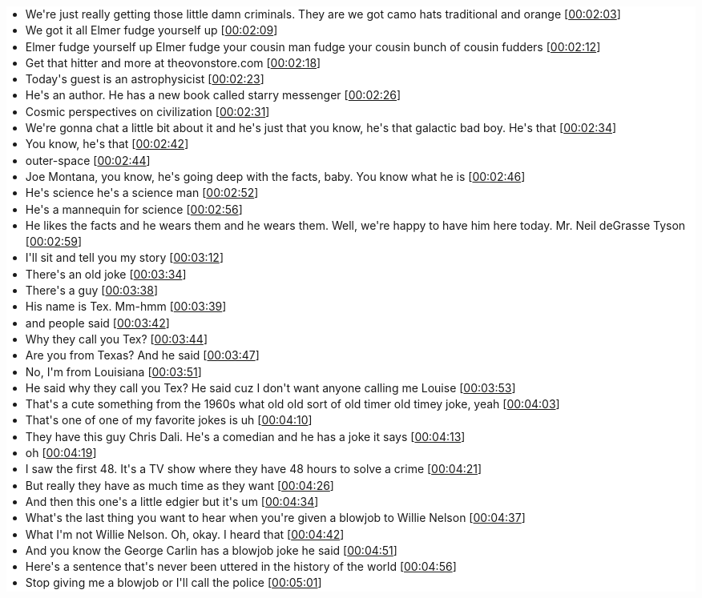 *  We're just really getting those little damn criminals. They are we got camo hats traditional and orange [[00:02:03](https://www.youtube.com/watch?v=MtQ0qxyf-Ds&t=123.08s)]
*  We got it all Elmer fudge yourself up [[00:02:09](https://www.youtube.com/watch?v=MtQ0qxyf-Ds&t=129.76s)]
*  Elmer fudge yourself up Elmer fudge your cousin man fudge your cousin bunch of cousin fudders [[00:02:12](https://www.youtube.com/watch?v=MtQ0qxyf-Ds&t=132.36s)]
*  Get that hitter and more at theovonstore.com [[00:02:18](https://www.youtube.com/watch?v=MtQ0qxyf-Ds&t=138.96s)]
*  Today's guest is an astrophysicist [[00:02:23](https://www.youtube.com/watch?v=MtQ0qxyf-Ds&t=143.68s)]
*  He's an author. He has a new book called starry messenger [[00:02:26](https://www.youtube.com/watch?v=MtQ0qxyf-Ds&t=146.44000000000003s)]
*  Cosmic perspectives on civilization [[00:02:31](https://www.youtube.com/watch?v=MtQ0qxyf-Ds&t=151.48000000000002s)]
*  We're gonna chat a little bit about it and he's just that you know, he's that galactic bad boy. He's that [[00:02:34](https://www.youtube.com/watch?v=MtQ0qxyf-Ds&t=154.4s)]
*  You know, he's that [[00:02:42](https://www.youtube.com/watch?v=MtQ0qxyf-Ds&t=162.72000000000003s)]
*  outer-space [[00:02:44](https://www.youtube.com/watch?v=MtQ0qxyf-Ds&t=164.92000000000002s)]
*  Joe Montana, you know, he's going deep with the facts, baby. You know what he is [[00:02:46](https://www.youtube.com/watch?v=MtQ0qxyf-Ds&t=166.28s)]
*  He's science he's a science man [[00:02:52](https://www.youtube.com/watch?v=MtQ0qxyf-Ds&t=172.96s)]
*  He's a mannequin for science [[00:02:56](https://www.youtube.com/watch?v=MtQ0qxyf-Ds&t=176.8s)]
*  He likes the facts and he wears them and he wears them. Well, we're happy to have him here today. Mr. Neil deGrasse Tyson [[00:02:59](https://www.youtube.com/watch?v=MtQ0qxyf-Ds&t=179.04000000000002s)]
*  I'll sit and tell you my story [[00:03:12](https://www.youtube.com/watch?v=MtQ0qxyf-Ds&t=192.36s)]
*  There's an old joke [[00:03:34](https://www.youtube.com/watch?v=MtQ0qxyf-Ds&t=214.56s)]
*  There's a guy [[00:03:38](https://www.youtube.com/watch?v=MtQ0qxyf-Ds&t=218.08s)]
*  His name is Tex. Mm-hmm [[00:03:39](https://www.youtube.com/watch?v=MtQ0qxyf-Ds&t=219.76000000000002s)]
*  and people said [[00:03:42](https://www.youtube.com/watch?v=MtQ0qxyf-Ds&t=222.4s)]
*  Why they call you Tex? [[00:03:44](https://www.youtube.com/watch?v=MtQ0qxyf-Ds&t=224.92000000000002s)]
*  Are you from Texas? And he said [[00:03:47](https://www.youtube.com/watch?v=MtQ0qxyf-Ds&t=227.52s)]
*  No, I'm from Louisiana [[00:03:51](https://www.youtube.com/watch?v=MtQ0qxyf-Ds&t=231.36s)]
*  He said why they call you Tex? He said cuz I don't want anyone calling me Louise [[00:03:53](https://www.youtube.com/watch?v=MtQ0qxyf-Ds&t=233.92000000000002s)]
*  That's a cute something from the 1960s what old old sort of old timer old timey joke, yeah [[00:04:03](https://www.youtube.com/watch?v=MtQ0qxyf-Ds&t=243.68s)]
*  That's one of one of my favorite jokes is uh [[00:04:10](https://www.youtube.com/watch?v=MtQ0qxyf-Ds&t=250.35999999999999s)]
*  They have this guy Chris Dali. He's a comedian and he has a joke it says [[00:04:13](https://www.youtube.com/watch?v=MtQ0qxyf-Ds&t=253.8s)]
*  oh [[00:04:19](https://www.youtube.com/watch?v=MtQ0qxyf-Ds&t=259.84s)]
*  I saw the first 48. It's a TV show where they have 48 hours to solve a crime [[00:04:21](https://www.youtube.com/watch?v=MtQ0qxyf-Ds&t=261.04s)]
*  But really they have as much time as they want [[00:04:26](https://www.youtube.com/watch?v=MtQ0qxyf-Ds&t=266.4s)]
*  And then this one's a little edgier but it's um [[00:04:34](https://www.youtube.com/watch?v=MtQ0qxyf-Ds&t=274.68s)]
*  What's the last thing you want to hear when you're given a blowjob to Willie Nelson [[00:04:37](https://www.youtube.com/watch?v=MtQ0qxyf-Ds&t=277.2s)]
*  What I'm not Willie Nelson. Oh, okay. I heard that [[00:04:42](https://www.youtube.com/watch?v=MtQ0qxyf-Ds&t=282.28s)]
*  And you know the George Carlin has a blowjob joke he said [[00:04:51](https://www.youtube.com/watch?v=MtQ0qxyf-Ds&t=291.28s)]
*  Here's a sentence that's never been uttered in the history of the world [[00:04:56](https://www.youtube.com/watch?v=MtQ0qxyf-Ds&t=296.47999999999996s)]
*  Stop giving me a blowjob or I'll call the police [[00:05:01](https://www.youtube.com/watch?v=MtQ0qxyf-Ds&t=301.03999999999996s)]